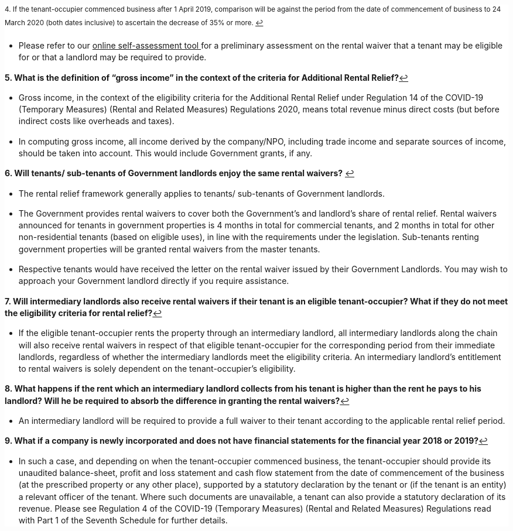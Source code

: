 <p><sup id="fn4">4. If the tenant-occupier commenced business after 1 April 2019, comparison will be against the period from the date of commencement of business to 24 March 2020 (both dates inclusive) to ascertain the decrease of 35% or more. <a href="#ref4" title="Jump back to footnote 4 in the text.">↩</a></sup></p>

* Please refer to our <a href="https://docs.google.com/forms/d/e/1FAIpQLSdL_HNRBuc85S5vGyYu2SAHDKNLCgVNfiatAK2FtrfFKOSf_g/viewform" target="new">online self-assessment tool </a> for a preliminary assessment on the rental waiver that a tenant may be eligible for or that a landlord may be required to provide. 

<a name="q5">**5.	What is the definition of “gross income” in the context of the criteria for Additional Rental Relief?**</a><a href="#a5" title="Return to top">↩</a>

* Gross income, in the context of the eligibility criteria for the Additional Rental Relief under Regulation 14 of the COVID-19 (Temporary Measures) (Rental and Related Measures) Regulations 2020, means total revenue minus direct costs (but before indirect costs like overheads and taxes).
 
* In computing gross income, all income derived by the company/NPO, including trade income and separate sources of income, should be taken into account. This would include Government grants, if any.


<a name="q6">**6. Will tenants/ sub-tenants of Government landlords enjoy the same rental waivers?** </a><a href="#a6" title="Return to top">↩</a>

*	The rental relief framework generally applies to tenants/ sub-tenants of Government landlords. 

*	The Government provides rental waivers to cover both the Government’s and landlord’s share of rental relief.  Rental waivers announced for tenants in government properties is 4 months in total for commercial tenants, and 2 months in total for other non-residential tenants (based on eligible uses), in line with the requirements under the legislation. Sub-tenants renting government properties will be granted rental waivers from the master tenants. 

*	Respective tenants would have received the letter on the rental waiver issued by their Government Landlords. You may wish to approach your Government landlord directly if you require assistance.


<a name="q7">**7.	Will intermediary landlords also receive rental waivers if their tenant is an eligible tenant-occupier? What if they do not meet the eligibility criteria for rental relief?**</a><a href="#a7" title="Return to top">↩</a>

*	If the eligible tenant-occupier rents the property through an intermediary landlord, all intermediary landlords along the chain will also receive rental waivers in respect of that eligible tenant-occupier for the corresponding period from their immediate landlords, regardless of whether the intermediary landlords meet the eligibility criteria. An intermediary landlord’s entitlement to rental waivers is solely dependent on the tenant-occupier’s eligibility.


<a name="q8">**8.	What happens if the rent which an intermediary landlord collects from his tenant is higher than the rent he pays to his landlord? Will he be required to absorb the difference in granting the rental waivers?**</a><a href="#a8" title="Return to top">↩</a>

*	An intermediary landlord will be required to provide a full waiver to their tenant according to the applicable rental relief period.


<a name="q9">**9.	What if a company is newly incorporated and does not have financial statements for the financial year 2018 or 2019?**</a><a href="#a9" title="Return to top">↩</a>

*	In such a case, and depending on when the tenant-occupier commenced business, the tenant-occupier should provide its unaudited balance-sheet, profit and loss statement and cash flow statement from the date of commencement of the business (at the prescribed property or any other place), supported by a statutory declaration by the tenant or (if the tenant is an entity) a relevant officer of the tenant. Where such documents are unavailable, a tenant can also provide a statutory declaration of its revenue.  Please see Regulation 4 of the COVID-19 (Temporary Measures) (Rental and Related Measures) Regulations read with Part 1 of the Seventh Schedule for further details. 
